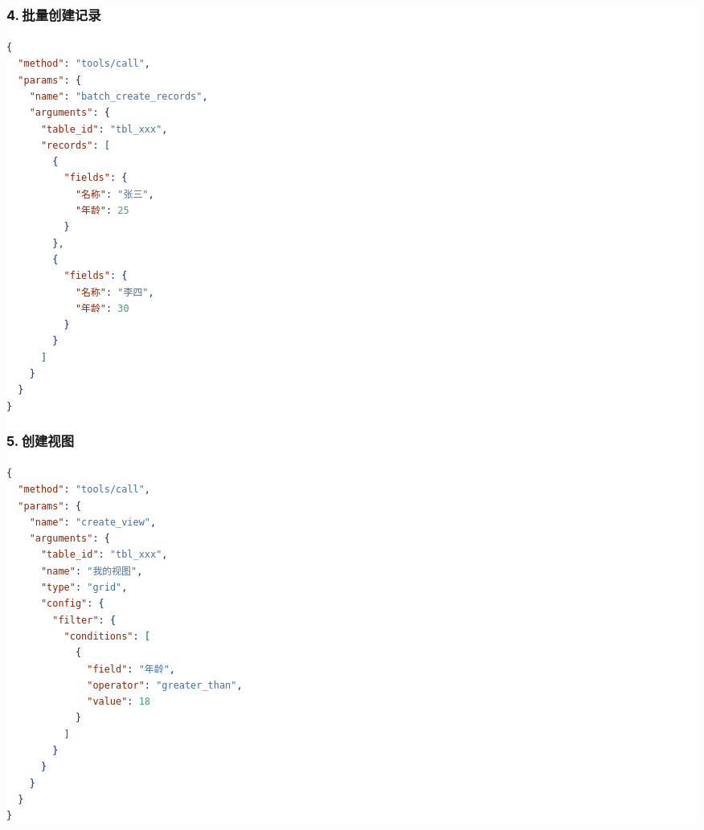 ### 4. 批量创建记录

```json
{
  "method": "tools/call",
  "params": {
    "name": "batch_create_records",
    "arguments": {
      "table_id": "tbl_xxx",
      "records": [
        {
          "fields": {
            "名称": "张三",
            "年龄": 25
          }
        },
        {
          "fields": {
            "名称": "李四",
            "年龄": 30
          }
        }
      ]
    }
  }
}
```

### 5. 创建视图

```json
{
  "method": "tools/call",
  "params": {
    "name": "create_view",
    "arguments": {
      "table_id": "tbl_xxx",
      "name": "我的视图",
      "type": "grid",
      "config": {
        "filter": {
          "conditions": [
            {
              "field": "年龄",
              "operator": "greater_than",
              "value": 18
            }
          ]
        }
      }
    }
  }
}
```
